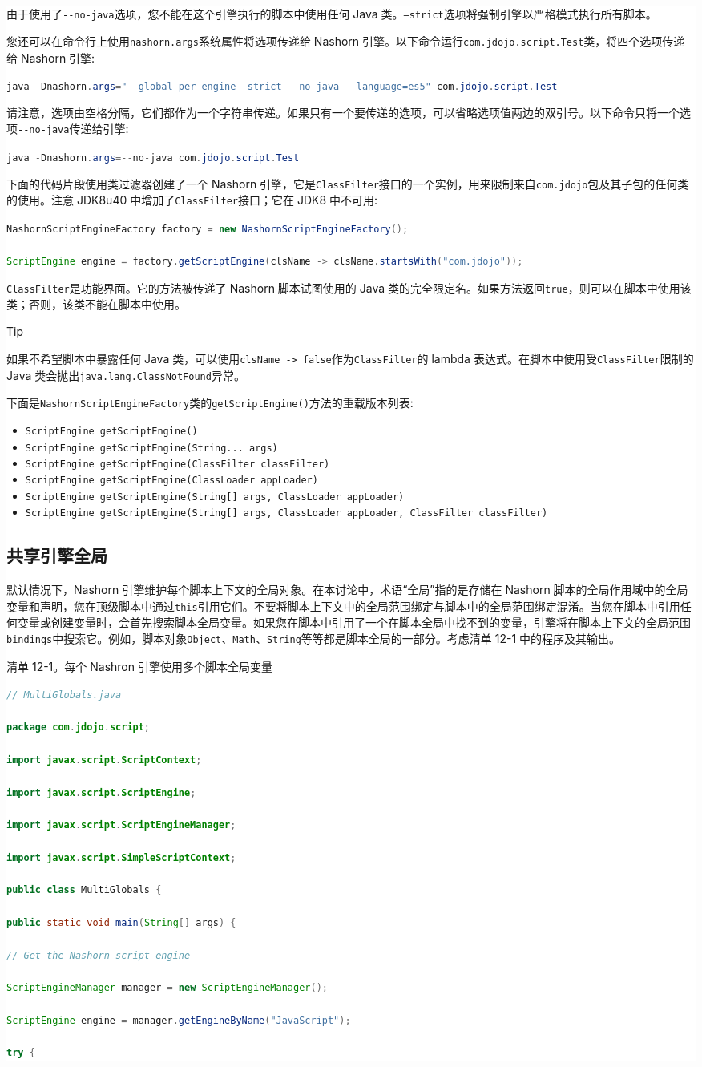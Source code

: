 由于使用了`--no-java`选项，您不能在这个引擎执行的脚本中使用任何 Java 类。`–strict`选项将强制引擎以严格模式执行所有脚本。

您还可以在命令行上使用`nashorn.args`系统属性将选项传递给 Nashorn 引擎。以下命令运行`com.jdojo.script.Test`类，将四个选项传递给 Nashorn 引擎:

```java
java -Dnashorn.args="--global-per-engine -strict --no-java --language=es5" com.jdojo.script.Test
```

请注意，选项由空格分隔，它们都作为一个字符串传递。如果只有一个要传递的选项，可以省略选项值两边的双引号。以下命令只将一个选项`--no-java`传递给引擎:

```java
java -Dnashorn.args=--no-java com.jdojo.script.Test
```

下面的代码片段使用类过滤器创建了一个 Nashorn 引擎，它是`ClassFilter`接口的一个实例，用来限制来自`com.jdojo`包及其子包的任何类的使用。注意 JDK8u40 中增加了`ClassFilter`接口；它在 JDK8 中不可用:

```java
NashornScriptEngineFactory factory = new NashornScriptEngineFactory();

ScriptEngine engine = factory.getScriptEngine(clsName -> clsName.startsWith("com.jdojo"));
```

`ClassFilter`是功能界面。它的方法被传递了 Nashorn 脚本试图使用的 Java 类的完全限定名。如果方法返回`true`，则可以在脚本中使用该类；否则，该类不能在脚本中使用。

Tip

如果不希望脚本中暴露任何 Java 类，可以使用`clsName -> false`作为`ClassFilter`的 lambda 表达式。在脚本中使用受`ClassFilter`限制的 Java 类会抛出`java.lang.ClassNotFound`异常。

下面是`NashornScriptEngineFactory`类的`getScriptEngine()`方法的重载版本列表:

*   `ScriptEngine getScriptEngine()`
*   `ScriptEngine getScriptEngine(String... args)`
*   `ScriptEngine getScriptEngine(ClassFilter classFilter)`
*   `ScriptEngine getScriptEngine(ClassLoader appLoader)`
*   `ScriptEngine getScriptEngine(String[] args, ClassLoader appLoader)`
*   `ScriptEngine getScriptEngine(String[] args, ClassLoader appLoader, ClassFilter classFilter)`

## 共享引擎全局

默认情况下，Nashorn 引擎维护每个脚本上下文的全局对象。在本讨论中，术语“全局”指的是存储在 Nashorn 脚本的全局作用域中的全局变量和声明，您在顶级脚本中通过`this`引用它们。不要将脚本上下文中的全局范围绑定与脚本中的全局范围绑定混淆。当您在脚本中引用任何变量或创建变量时，会首先搜索脚本全局变量。如果您在脚本中引用了一个在脚本全局中找不到的变量，引擎将在脚本上下文的全局范围`bindings`中搜索它。例如，脚本对象`Object`、`Math`、`String`等等都是脚本全局的一部分。考虑清单 12-1 中的程序及其输出。

清单 12-1。每个 Nashron 引擎使用多个脚本全局变量

```java
// MultiGlobals.java

package com.jdojo.script;

import javax.script.ScriptContext;

import javax.script.ScriptEngine;

import javax.script.ScriptEngineManager;

import javax.script.SimpleScriptContext;

public class MultiGlobals {

public static void main(String[] args) {

// Get the Nashorn script engine

ScriptEngineManager manager = new ScriptEngineManager();

ScriptEngine engine = manager.getEngineByName("JavaScript");

try {
```